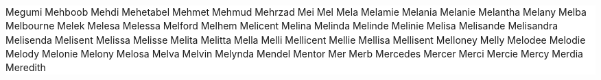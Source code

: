 Megumi
Mehboob
Mehdi
Mehetabel
Mehmet
Mehmud
Mehrzad
Mei
Mel
Mela
Melamie
Melania
Melanie
Melantha
Melany
Melba
Melbourne
Melek
Melesa
Melessa
Melford
Melhem
Melicent
Melina
Melinda
Melinde
Melinie
Melisa
Melisande
Melisandra
Melisenda
Melisent
Melissa
Melisse
Melita
Melitta
Mella
Melli
Mellicent
Mellie
Mellisa
Mellisent
Melloney
Melly
Melodee
Melodie
Melody
Melonie
Melony
Melosa
Melva
Melvin
Melynda
Mendel
Mentor
Mer
Merb
Mercedes
Mercer
Merci
Mercie
Mercy
Merdia
Meredith